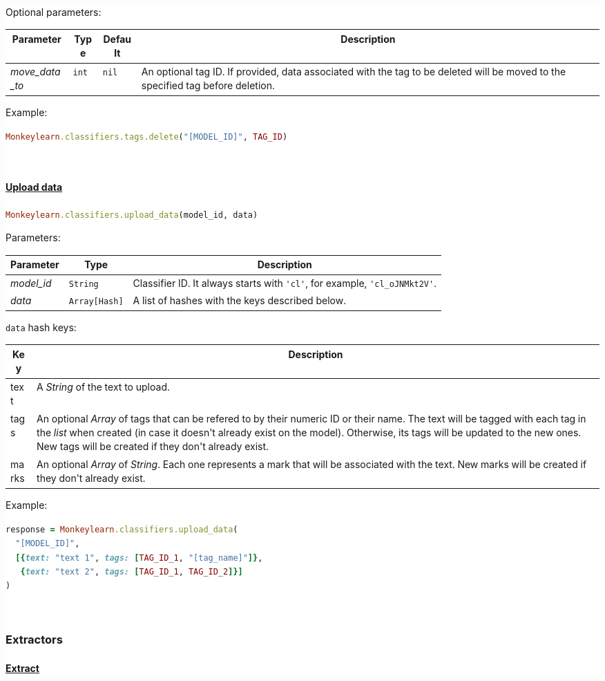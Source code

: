 Optional parameters:

| Parameter          |Type               |Default               | Description                                               |
|--------------------|-------------------|----------------------|-----------------------------------------------------------|
|*move_data_to*      |`int`              |`nil`                 |An optional tag ID. If provided, data associated with the tag to be deleted will be moved to the specified tag before deletion. |

Example:

```ruby
Monkeylearn.classifiers.tags.delete("[MODEL_ID]", TAG_ID)
```

<br>

#### [Upload data](https://monkeylearn.com/api/v3/?shell#upload-data)


```ruby
Monkeylearn.classifiers.upload_data(model_id, data)
```

Parameters:

| Parameter          |Type               | Description                                               |
|--------------------|-------------------|-----------------------------------------------------------|
|*model_id*          |`String`           |Classifier ID. It always starts with `'cl'`, for example, `'cl_oJNMkt2V'`. |
|*data*              |`Array[Hash]`      |A list of hashes with the keys described below.

`data` hash keys:

|Key             | Description |
|---------       | ----------- |
|text | A *String* of the text to upload.|
|tags | An optional *Array* of tags that can be refered to by their numeric ID or their name. The text will be tagged with each tag in the *list* when created (in case it doesn't already exist on the model). Otherwise, its tags will be updated to the new ones. New tags will be created if they don't already exist.||
|marks | An optional *Array* of *String*. Each one represents a mark that will be associated with the text. New marks will be created if they don't already exist.|


Example:

```ruby
response = Monkeylearn.classifiers.upload_data(
  "[MODEL_ID]",
  [{text: "text 1", tags: [TAG_ID_1, "[tag_name]"]},
   {text: "text 2", tags: [TAG_ID_1, TAG_ID_2]}]
)
```

<br>

### Extractors


#### [Extract](https://monkeylearn.com/api/v3/?shell#extract)
